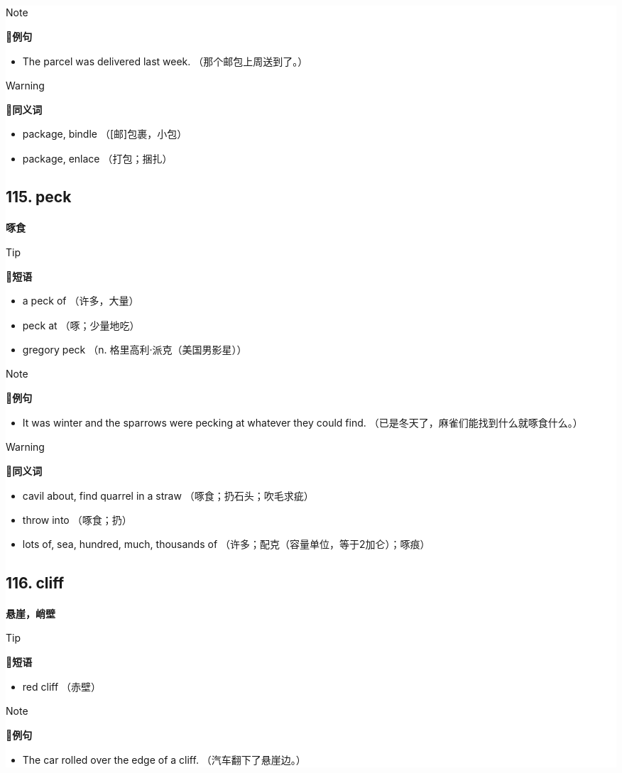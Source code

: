 
> [!NOTE]
> **🎤例句**
> - The parcel was delivered last week. （那个邮包上周送到了。）
>

> [!WARNING]
> **🤔同义词**
> - package, bindle （[邮]包裹，小包）
>
> - package, enlace （打包；捆扎）
>

## 115. peck

**啄食**

> [!TIP]
> **🤩短语**
> - a peck of （许多，大量）
>
> - peck at （啄；少量地吃）
>
> - gregory peck （n. 格里高利·派克（美国男影星））
>

> [!NOTE]
> **🎤例句**
> - It was winter and the sparrows were pecking at whatever they could find. （已是冬天了，麻雀们能找到什么就啄食什么。）
>

> [!WARNING]
> **🤔同义词**
> - cavil about, find quarrel in a straw （啄食；扔石头；吹毛求疵）
>
> - throw into （啄食；扔）
>
> - lots of, sea, hundred, much, thousands of （许多；配克（容量单位，等于2加仑）；啄痕）
>

## 116. cliff

**悬崖，峭壁**

> [!TIP]
> **🤩短语**
> - red cliff （赤壁）
>

> [!NOTE]
> **🎤例句**
> - The car rolled over the edge of a cliff. （汽车翻下了悬崖边。）
>
